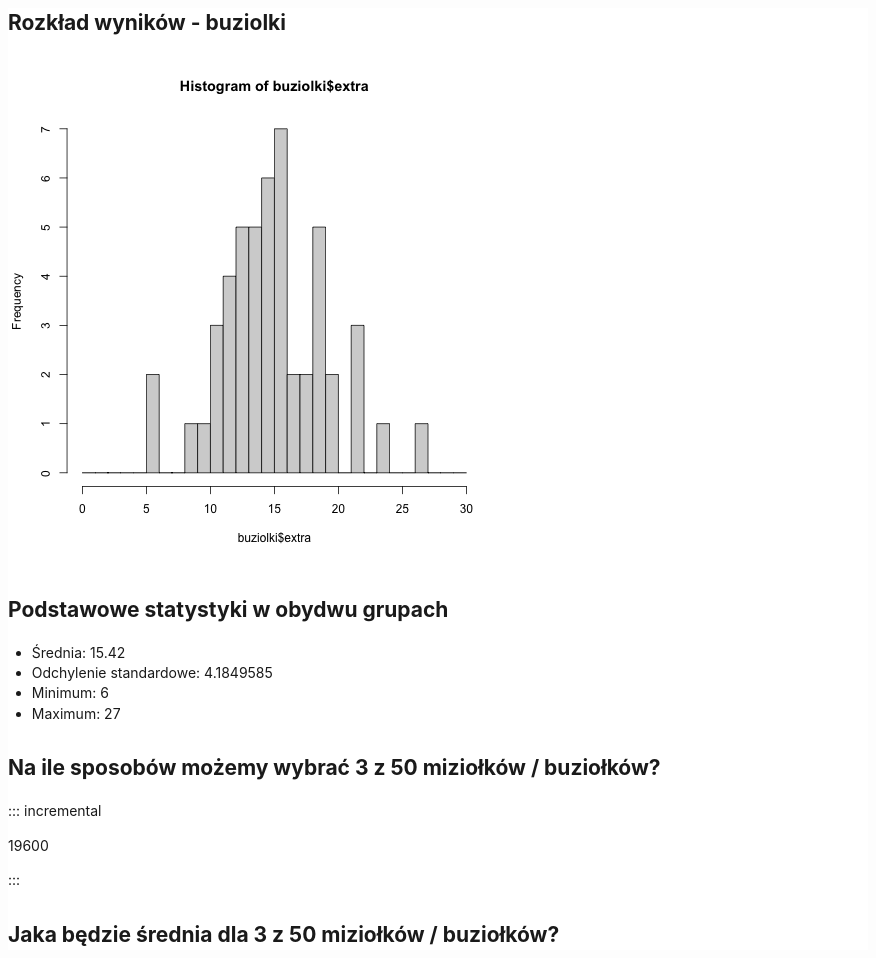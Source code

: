 ## Rozkład wyników - buziolki

![plot of chunk w08-buziolki](figure/w08-buziolki-1.png)

## Podstawowe statystyki w obydwu grupach

- Średnia: 15.42
- Odchylenie standardowe: 4.1849585
- Minimum: 6
- Maximum: 27

## Na ile sposobów możemy wybrać 3 z 50 miziołków / buziołków?

::: incremental

19600

:::

## Jaka będzie średnia dla 3 z 50 miziołków / buziołków?
